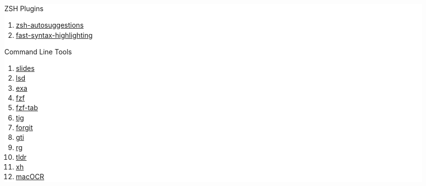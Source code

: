 ZSH Plugins

1. [zsh-autosuggestions](https://github.com/zsh-users/zsh-autosuggestions)
2. [fast-syntax-highlighting](https://github.com/zdharma-continuum/fast-syntax-highlighting)

Command Line Tools

1. [slides](https://github.com/maaslalani/slides)
2. [lsd](https://github.com/Peltoche/lsd)
3. [exa](https://github.com/ogham/exa)
4. [fzf](https://github.com/junegunn/fzf)
5. [fzf-tab](https://github.com/Aloxaf/fzf-tab)
6. [tig](https://github.com/jonas/tig)
7. [forgit](https://github.com/wfxr/forgit)
8. [gti](http://r-wos.org/hacks/gti)
9. [rg](https://github.com/BurntSushi/ripgrep)
10. [tldr](https://github.com/dbrgn/tealdeer)
11. [xh](https://github.com/ducaale/xh)
12. [macOCR](https://github.com/schappim/macOCR)
